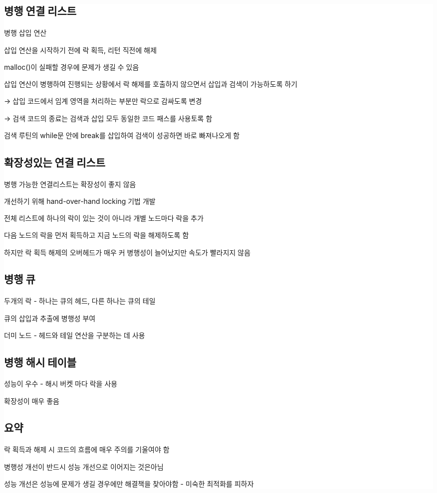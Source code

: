 ## 병행 연결 리스트

병행 삽입 연산

삽입 연산을 시작하기 전에 락 획득, 리턴 직전에 해제

malloc()이 실패할 경우에 문제가 생길 수 있음 

삽입 연산이 병행하여 진행되는 상황에서 락 해제를 호출하지 않으면서 삽입과 검색이 가능하도록 하기

→ 삽입 코드에서 임계 영역을 처리하는 부분만 락으로 감싸도록 변경

→ 검색 코드의 종료는 검색과 삽입 모두 동일한 코드 패스를 사용토록 함 

검색 루틴의 while문 안에 break를 삽입하여 검색이 성공하면 바로 빠져나오게 함

 

## 확장성있는 연결 리스트

병행 가능한 연결리스트는 확장성이 좋지 않음

개선하기 위해 hand-over-hand locking 기법 개발

전체 리스트에 하나의 락이 있는 것이 아니라 개별 노드마다 락을 추가

다음 노드의 락을 먼저 획득하고 지금 노드의 락을 해제하도록 함

하지만 락 획득 해제의 오버헤드가 매우 커 병행성이 늘어났지만 속도가 빨라지지 않음

## 병행 큐

두개의 락 - 하나는 큐의 헤드, 다른 하나는 큐의 테일

큐의 삽입과 추출에 병행성 부여

더미 노드 - 헤드와 테일 연산을 구분하는 데 사용

## 병행 해시 테이블

성능이 우수 - 해시 버켓 마다 락을 사용

확장성이 매우 좋음

## 요약

락 획득과 해제 시 코드의 흐름에 매우 주의를 기울여야 함

병행성 개선이 반드시 성능 개선으로 이어지는 것은아님

성능 개선은 성능에 문제가 생길 경우에만 해결책을 찾아야함  - 미숙한 최적화를 피하자